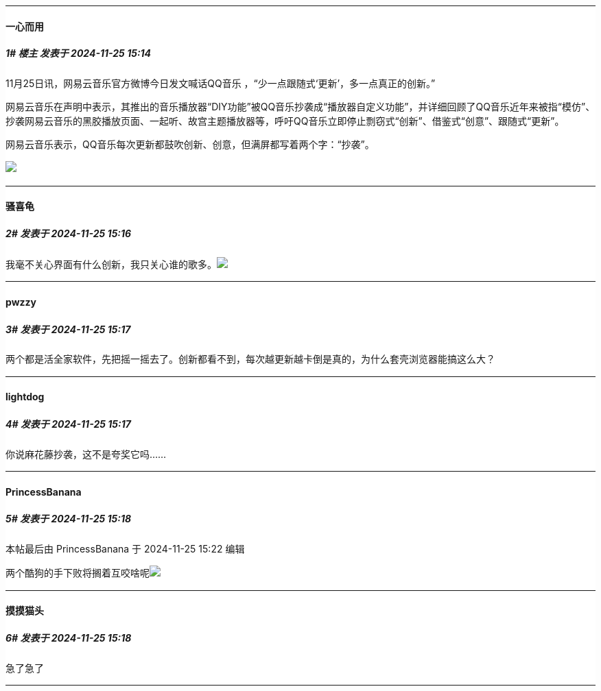 ﻿
*****

####  一心而用  
##### 1#       楼主       发表于 2024-11-25 15:14

11月25日讯，网易云音乐官方微博今日发文喊话QQ音乐 ，“少一点跟随式‘更新’，多一点真正的创新。”

网易云音乐在声明中表示，其推出的音乐播放器“DIY功能”被QQ音乐抄袭成“播放器自定义功能”，并详细回顾了QQ音乐近年来被指“模仿”、抄袭网易云音乐的黑胶播放页面、一起听、故宫主题播放器等，呼吁QQ音乐立即停止剽窃式“创新”、借鉴式“创意”、跟随式“更新”。

网易云音乐表示，QQ音乐每次更新都鼓吹创新、创意，但满屏都写着两个字：“抄袭”。

<img src="https://img.chkaja.com/dfd92c5334015dad.webp" referrerpolicy="no-referrer">

*****

####  骚喜龟  
##### 2#       发表于 2024-11-25 15:16

我毫不关心界面有什么创新，我只关心谁的歌多。<img src="https://static.saraba1st.com/image/smiley/face2017/067.png" referrerpolicy="no-referrer">

*****

####  pwzzy  
##### 3#       发表于 2024-11-25 15:17

两个都是活全家软件，先把摇一摇去了。创新都看不到，每次越更新越卡倒是真的，为什么套壳浏览器能搞这么大？

*****

####  lightdog  
##### 4#       发表于 2024-11-25 15:17

你说麻花藤抄袭，这不是夸奖它吗……

*****

####  PrincessBanana  
##### 5#       发表于 2024-11-25 15:18

 本帖最后由 PrincessBanana 于 2024-11-25 15:22 编辑 

两个酷狗的手下败将搁着互咬啥呢<img src="https://static.saraba1st.com/image/smiley/face2017/037.png" referrerpolicy="no-referrer">

*****

####  摸摸猫头  
##### 6#       发表于 2024-11-25 15:18

急了急了

*****
